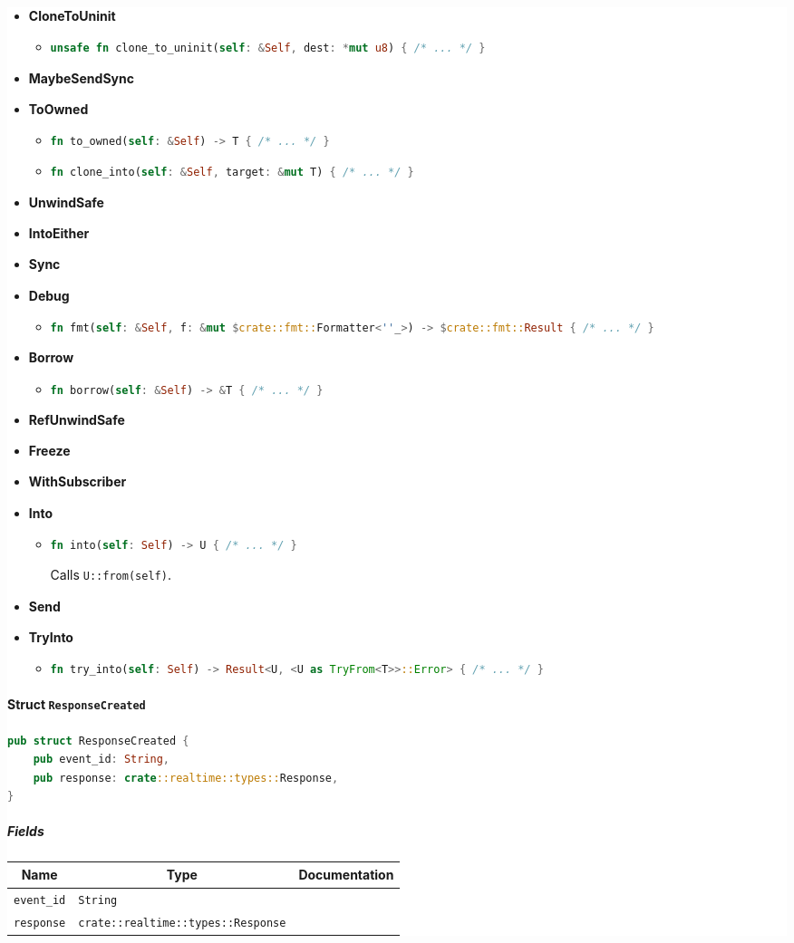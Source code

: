 - **CloneToUninit**
  - ```rust
    unsafe fn clone_to_uninit(self: &Self, dest: *mut u8) { /* ... */ }
    ```

- **MaybeSendSync**
- **ToOwned**
  - ```rust
    fn to_owned(self: &Self) -> T { /* ... */ }
    ```

  - ```rust
    fn clone_into(self: &Self, target: &mut T) { /* ... */ }
    ```

- **UnwindSafe**
- **IntoEither**
- **Sync**
- **Debug**
  - ```rust
    fn fmt(self: &Self, f: &mut $crate::fmt::Formatter<''_>) -> $crate::fmt::Result { /* ... */ }
    ```

- **Borrow**
  - ```rust
    fn borrow(self: &Self) -> &T { /* ... */ }
    ```

- **RefUnwindSafe**
- **Freeze**
- **WithSubscriber**
- **Into**
  - ```rust
    fn into(self: Self) -> U { /* ... */ }
    ```
    Calls `U::from(self)`.

- **Send**
- **TryInto**
  - ```rust
    fn try_into(self: Self) -> Result<U, <U as TryFrom<T>>::Error> { /* ... */ }
    ```

#### Struct `ResponseCreated`

```rust
pub struct ResponseCreated {
    pub event_id: String,
    pub response: crate::realtime::types::Response,
}
```

##### Fields

| Name | Type | Documentation |
|------|------|---------------|
| `event_id` | `String` |  |
| `response` | `crate::realtime::types::Response` |  |

